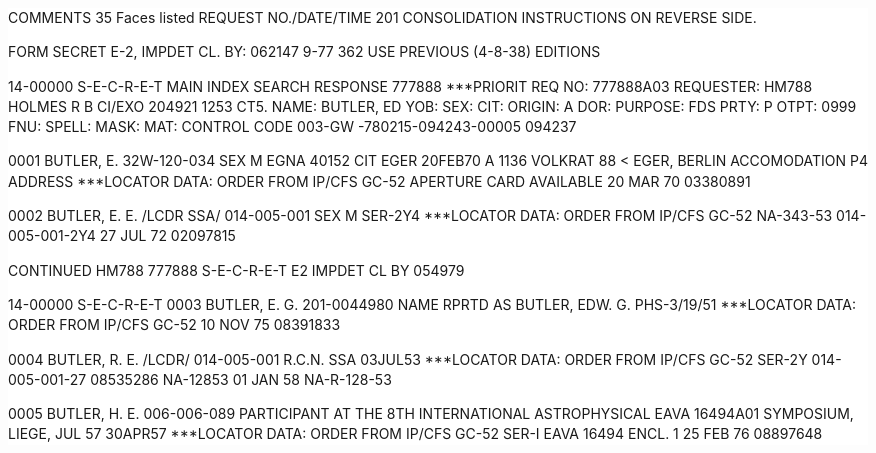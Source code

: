 COMMENTS
35 Faces listed REQUEST NO./DATE/TIME 201 CONSOLIDATION
INSTRUCTIONS ON REVERSE
SIDE.

FORM SECRET E-2, IMPDET CL. BY: 062147
9-77 362 USE PREVIOUS (4-8-38)
EDITIONS

14-00000
S-E-C-R-E-T
MAIN INDEX SEARCH RESPONSE
777888
***PRIORIT
REQ NO: 777888A03 REQUESTER: HM788 HOLMES R B
CI/EXO 204921 1253 CT5.
NAME: BUTLER, ED YOB: SEX: CIT:
ORIGIN: A DOR: PURPOSE: FDS PRTY: P OTPT: 0999 FNU: SPELL: MASK: MAT:
CONTROL CODE 003-GW -780215-094243-00005 094237

0001 BUTLER, E. 32W-120-034
SEX M EGNA 40152
CIT EGER 20FEB70
A 1136 VOLKRAT 88 < EGER, BERLIN ACCOMODATION P4
ADDRESS
***LOCATOR DATA: ORDER FROM IP/CFS GC-52
APERTURE CARD AVAILABLE
20 MAR 70 03380891

0002 BUTLER, E. E. /LCDR SSA/ 014-005-001
SEX M SER-2Y4
***LOCATOR DATA: ORDER FROM IP/CFS GC-52 NA-343-53
014-005-001-2Y4
27 JUL 72 02097815

CONTINUED HM788 777888
S-E-C-R-E-T E2 IMPDET CL BY 054979

14-00000
S-E-C-R-E-T
0003 BUTLER, E. G. 201-0044980
NAME RPRTD AS BUTLER, EDW. G. PHS-3/19/51
***LOCATOR DATA: ORDER FROM IP/CFS GC-52
10 NOV 75 08391833

0004 BUTLER, R. E. /LCDR/ 014-005-001
R.C.N. SSA 03JUL53
***LOCATOR DATA: ORDER FROM IP/CFS GC-52 SER-2Y
014-005-001-27 08535286 NA-12853
01 JAN 58 NA-R-128-53

0005 BUTLER, H. E. 006-006-089
PARTICIPANT AT THE 8TH INTERNATIONAL ASTROPHYSICAL EAVA 16494A01
SYMPOSIUM, LIEGE, JUL 57 30APR57
***LOCATOR DATA: ORDER FROM IP/CFS GC-52 SER-I
EAVA 16494 ENCL. 1
25 FEB 76 08897648
